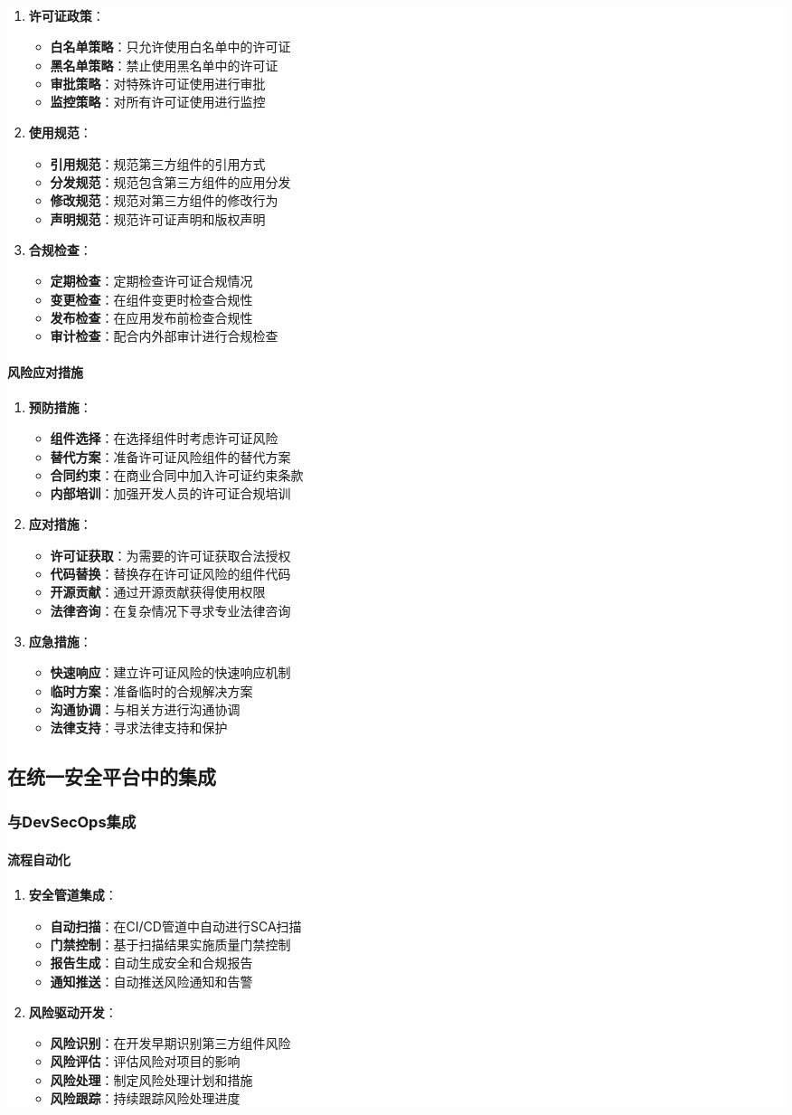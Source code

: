 1. **许可证政策**：
   - **白名单策略**：只允许使用白名单中的许可证
   - **黑名单策略**：禁止使用黑名单中的许可证
   - **审批策略**：对特殊许可证使用进行审批
   - **监控策略**：对所有许可证使用进行监控

2. **使用规范**：
   - **引用规范**：规范第三方组件的引用方式
   - **分发规范**：规范包含第三方组件的应用分发
   - **修改规范**：规范对第三方组件的修改行为
   - **声明规范**：规范许可证声明和版权声明

3. **合规检查**：
   - **定期检查**：定期检查许可证合规情况
   - **变更检查**：在组件变更时检查合规性
   - **发布检查**：在应用发布前检查合规性
   - **审计检查**：配合内外部审计进行合规检查

#### 风险应对措施

1. **预防措施**：
   - **组件选择**：在选择组件时考虑许可证风险
   - **替代方案**：准备许可证风险组件的替代方案
   - **合同约束**：在商业合同中加入许可证约束条款
   - **内部培训**：加强开发人员的许可证合规培训

2. **应对措施**：
   - **许可证获取**：为需要的许可证获取合法授权
   - **代码替换**：替换存在许可证风险的组件代码
   - **开源贡献**：通过开源贡献获得使用权限
   - **法律咨询**：在复杂情况下寻求专业法律咨询

3. **应急措施**：
   - **快速响应**：建立许可证风险的快速响应机制
   - **临时方案**：准备临时的合规解决方案
   - **沟通协调**：与相关方进行沟通协调
   - **法律支持**：寻求法律支持和保护

## 在统一安全平台中的集成

### 与DevSecOps集成

#### 流程自动化

1. **安全管道集成**：
   - **自动扫描**：在CI/CD管道中自动进行SCA扫描
   - **门禁控制**：基于扫描结果实施质量门禁控制
   - **报告生成**：自动生成安全和合规报告
   - **通知推送**：自动推送风险通知和告警

2. **风险驱动开发**：
   - **风险识别**：在开发早期识别第三方组件风险
   - **风险评估**：评估风险对项目的影响
   - **风险处理**：制定风险处理计划和措施
   - **风险跟踪**：持续跟踪风险处理进度
